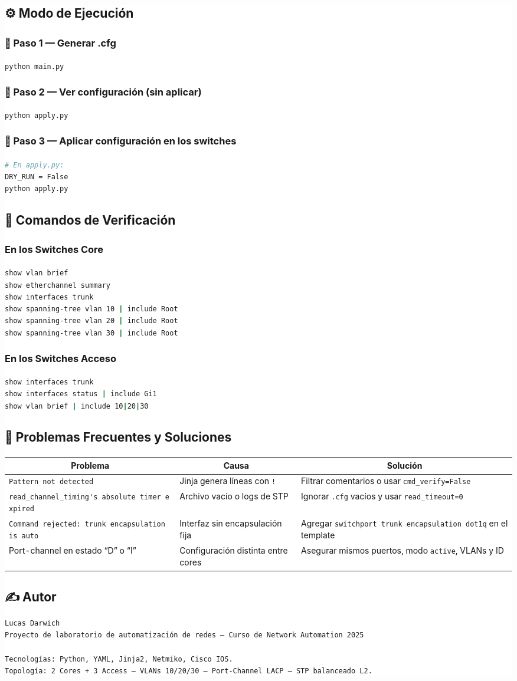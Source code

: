 ## ⚙️ Modo de Ejecución

### 🔹 Paso 1 — Generar .cfg

```bash
python main.py
```

### 🔹 Paso 2 — Ver configuración (sin aplicar)

```bash
python apply.py
```

### 🔹 Paso 3 — Aplicar configuración en los switches

```bash
# En apply.py:
DRY_RUN = False
python apply.py
```

## 🧪 Comandos de Verificación

### En los Switches Core

```bash
show vlan brief
show etherchannel summary
show interfaces trunk
show spanning-tree vlan 10 | include Root
show spanning-tree vlan 20 | include Root
show spanning-tree vlan 30 | include Root
```

### En los Switches Acceso

```bash
show interfaces trunk
show interfaces status | include Gi1
show vlan brief | include 10|20|30
```

## 🧰 Problemas Frecuentes y Soluciones

| Problema                                        | Causa                              | Solución                                                      |
| ----------------------------------------------- | ---------------------------------- | ------------------------------------------------------------- |
| `Pattern not detected`                          | Jinja genera líneas con `!`        | Filtrar comentarios o usar `cmd_verify=False`                 |
| `read_channel_timing's absolute timer expired`  | Archivo vacío o logs de STP        | Ignorar `.cfg` vacíos y usar `read_timeout=0`                 |
| `Command rejected: trunk encapsulation is auto` | Interfaz sin encapsulación fija    | Agregar `switchport trunk encapsulation dot1q` en el template |
| Port-channel en estado “D” o “I”                | Configuración distinta entre cores | Asegurar mismos puertos, modo `active`, VLANs y ID            |

## ✍️ Autor

```
Lucas Darwich
Proyecto de laboratorio de automatización de redes – Curso de Network Automation 2025

Tecnologías: Python, YAML, Jinja2, Netmiko, Cisco IOS.
Topología: 2 Cores + 3 Access – VLANs 10/20/30 – Port-Channel LACP – STP balanceado L2.
```
